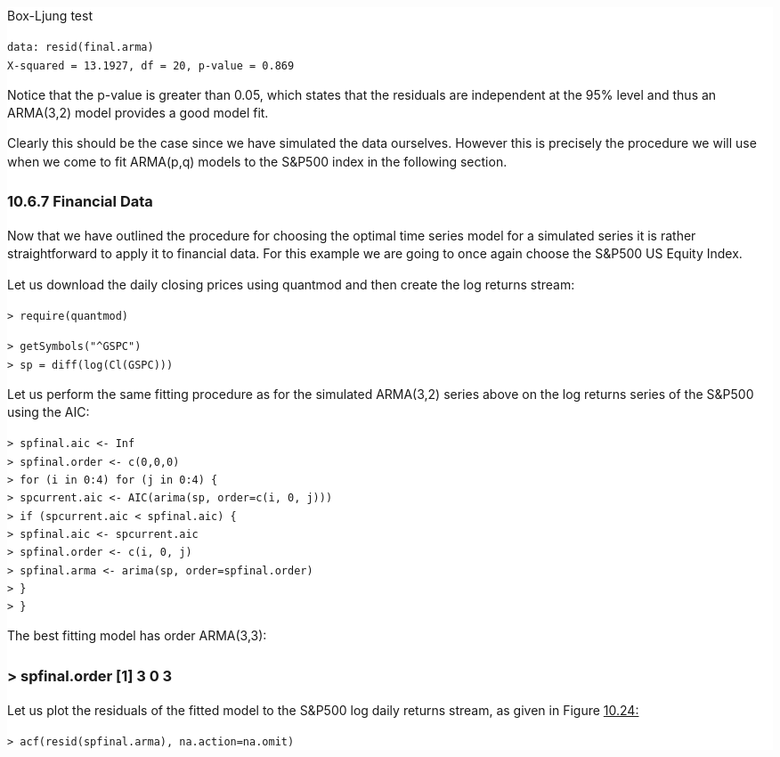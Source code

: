 Box-Ljung test

```
data: resid(final.arma)
X-squared = 13.1927, df = 20, p-value = 0.869
```

Notice that the p-value is greater than 0.05, which states that the residuals are independent at the 95% level and thus an ARMA(3,2) model provides a good model fit.

Clearly this should be the case since we have simulated the data ourselves. However this is precisely the procedure we will use when we come to fit ARMA(p,q) models to the S&P500 index in the following section.

### 10.6.7 Financial Data

Now that we have outlined the procedure for choosing the optimal time series model for a simulated series it is rather straightforward to apply it to financial data. For this example we are going to once again choose the S&P500 US Equity Index.

Let us download the daily closing prices using quantmod and then create the log returns stream:

```
> require(quantmod)
```

```
> getSymbols("^GSPC")
> sp = diff(log(Cl(GSPC)))
```

Let us perform the same fitting procedure as for the simulated ARMA(3,2) series above on the log returns series of the S&P500 using the AIC:

```
> spfinal.aic <- Inf
> spfinal.order <- c(0,0,0)
> for (i in 0:4) for (j in 0:4) {
> spcurrent.aic <- AIC(arima(sp, order=c(i, 0, j)))
> if (spcurrent.aic < spfinal.aic) {
> spfinal.aic <- spcurrent.aic
> spfinal.order <- c(i, 0, j)
> spfinal.arma <- arima(sp, order=spfinal.order)
> }
> }
```

The best fitting model has order ARMA(3,3):

### > spfinal.order [1] 3 0 3

Let us plot the residuals of the fitted model to the S&P500 log daily returns stream, as given in Figure [10.24:](#page-36-0)

```
> acf(resid(spfinal.arma), na.action=na.omit)
```
